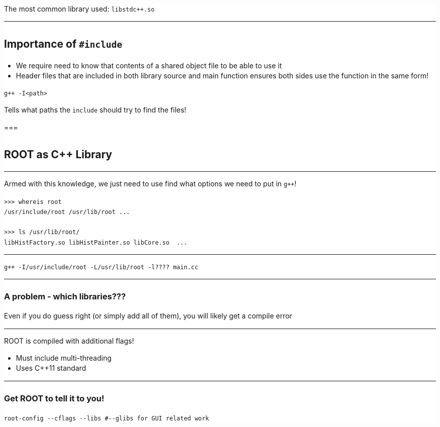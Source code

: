 The most common library used: `libstdc++.so`


---

## Importance of `#include`


* We require need to know that contents of a shared object file to be able to use it
* Header files that are included in both library source and main function ensures both sides use the function in the same form!

```
g++ -I<path>
```
Tells what paths the `include` should try to find the files!

===

## ROOT as C++ Library

---

Armed with this knowledge, we just need to use find what options we need to put in `g++`!

```
>>> whereis root
/usr/include/root /usr/lib/root ...

>>> ls /usr/lib/root/
libHistFactory.so libHistPainter.so libCore.so  ...
```

------

```
g++ -I/usr/include/root -L/usr/lib/root -l???? main.cc
```
---

### A problem - which libraries???

Even if you do guess right (or simply add all of them), you will likely get a compile error

------

ROOT is compiled with additional flags!
  * Must include multi-threading
  * Uses C++11 standard

---

### Get ROOT to tell it to you!
```
root-config --cflags --libs #--glibs for GUI related work
```
